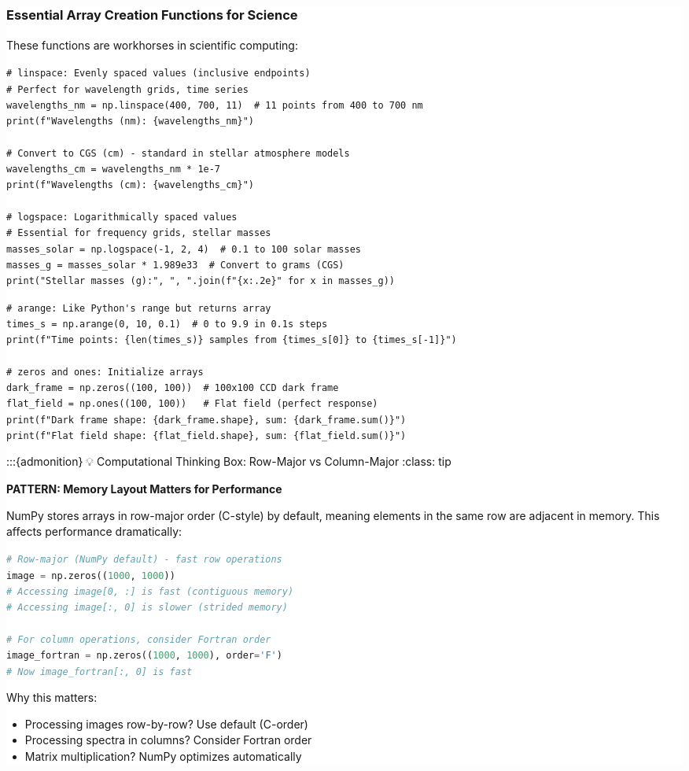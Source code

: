 ```{code-cell} ipython3
```

### Essential Array Creation Functions for Science

These functions are workhorses in scientific computing:

```{code-cell} ipython3
# linspace: Evenly spaced values (inclusive endpoints)
# Perfect for wavelength grids, time series
wavelengths_nm = np.linspace(400, 700, 11)  # 11 points from 400 to 700 nm
print(f"Wavelengths (nm): {wavelengths_nm}")

# Convert to CGS (cm) - standard in stellar atmosphere models
wavelengths_cm = wavelengths_nm * 1e-7
print(f"Wavelengths (cm): {wavelengths_cm}")

# logspace: Logarithmically spaced values
# Essential for frequency grids, stellar masses
masses_solar = np.logspace(-1, 2, 4)  # 0.1 to 100 solar masses
masses_g = masses_solar * 1.989e33  # Convert to grams (CGS)
print("Stellar masses (g):", ", ".join(f"{x:.2e}" for x in masses_g))
```

```{code-cell} ipython3
# arange: Like Python's range but returns array
times_s = np.arange(0, 10, 0.1)  # 0 to 9.9 in 0.1s steps
print(f"Time points: {len(times_s)} samples from {times_s[0]} to {times_s[-1]}")

# zeros and ones: Initialize arrays
dark_frame = np.zeros((100, 100))  # 100x100 CCD dark frame
flat_field = np.ones((100, 100))   # Flat field (perfect response)
print(f"Dark frame shape: {dark_frame.shape}, sum: {dark_frame.sum()}")
print(f"Flat field shape: {flat_field.shape}, sum: {flat_field.sum()}")
```

:::{admonition} 💡 Computational Thinking Box: Row-Major vs Column-Major
:class: tip

**PATTERN: Memory Layout Matters for Performance**

NumPy stores arrays in row-major order (C-style) by default, meaning elements in the same row are adjacent in memory. This affects performance dramatically:

```python
# Row-major (NumPy default) - fast row operations
image = np.zeros((1000, 1000))
# Accessing image[0, :] is fast (contiguous memory)
# Accessing image[:, 0] is slower (strided memory)

# For column operations, consider Fortran order
image_fortran = np.zeros((1000, 1000), order='F')
# Now image_fortran[:, 0] is fast
```

Why this matters:
- Processing images row-by-row? Use default (C-order)
- Processing spectra in columns? Consider Fortran order
- Matrix multiplication? NumPy optimizes automatically
